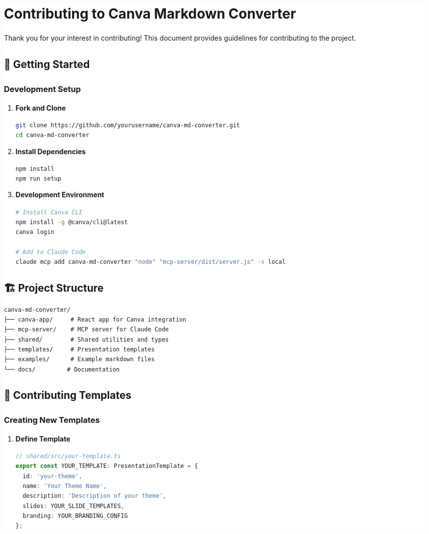 # Contributing to Canva Markdown Converter

Thank you for your interest in contributing! This document provides guidelines for contributing to the project.

## 🚀 Getting Started

### Development Setup

1. **Fork and Clone**
   ```bash
   git clone https://github.com/yourusername/canva-md-converter.git
   cd canva-md-converter
   ```

2. **Install Dependencies**
   ```bash
   npm install
   npm run setup
   ```

3. **Development Environment**
   ```bash
   # Install Canva CLI
   npm install -g @canva/cli@latest
   canva login

   # Add to Claude Code
   claude mcp add canva-md-converter "node" "mcp-server/dist/server.js" -s local
   ```

## 🏗️ Project Structure

```
canva-md-converter/
├── canva-app/     # React app for Canva integration
├── mcp-server/    # MCP server for Claude Code
├── shared/        # Shared utilities and types
├── templates/     # Presentation templates
├── examples/      # Example markdown files
└── docs/         # Documentation
```

## 🎨 Contributing Templates

### Creating New Templates

1. **Define Template**
   ```typescript
   // shared/src/your-template.ts
   export const YOUR_TEMPLATE: PresentationTemplate = {
     id: 'your-theme',
     name: 'Your Theme Name',
     description: 'Description of your theme',
     slides: YOUR_SLIDE_TEMPLATES,
     branding: YOUR_BRANDING_CONFIG
   };
   ```
